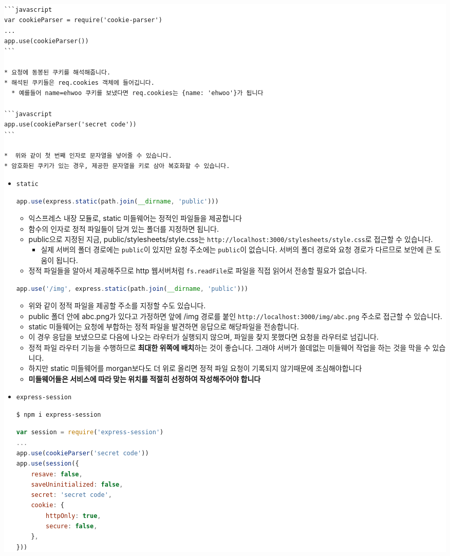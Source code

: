     ```javascript
    var cookieParser = require('cookie-parser')
    ...
    app.use(cookieParser())
    ```

    * 요청에 동봉된 쿠키를 해석해줍니다.
    * 해석된 쿠키들은 req.cookies 객체에 들어깁니다.
      * 예를들어 name=ehwoo 쿠키를 보냈다면 req.cookies는 {name: 'ehwoo'}가 됩니다

    ```javascript
    app.use(cookieParser('secret code'))
    ```

    *  위와 같이 첫 번째 인자로 문자열을 넣어줄 수 있습니다.
    * 암호화된 쿠키가 있는 경우, 제공한 문자열을 키로 삼아 복호화할 수 있습니다.

  * `static`

    ```javascript
    app.use(express.static(path.join(__dirname, 'public')))
    ```

    * 익스프레스 내장 모듈로, static 미들웨어는 정적인 파일들을 제공합니다
    * 함수의 인자로 정적 파일들이 담겨 있는 폴더를 지정하면 됩니다.
    * public으로 지정된 지금, public/stylesheets/style.css는 `http://localhost:3000/stylesheets/style.css`로 접근할 수 있습니다.
      * 실제 서버의 폴더 경로에는 `public`이 있지만 요청  주소에는 `public`이 없습니다. 서버의 폴더 경로와 요청 경로가 다르므로 보안에 큰 도움이 됩니다.
    * 정적 파일들을 알아서 제공해주므로 http 웹서버처럼 `fs.readFile`로 파일을 직접 읽어서 전송할 필요가 없습니다.

    ```javascript
    app.use('/img', express.static(path.join(__dirname, 'public')))
    ```

    * 위와 같이 정적 파일을 제공할 주소를 지정할 수도 있습니다.
    * public 폴더 안에 abc.png가 있다고 가정하면 앞에 /img 경로를 붙인 `http://localhost:3000/img/abc.png` 주소로 접근할 수 있습니다.
    * static 미들웨어는 요청에 부합하는 정적 파일을 발견하면 응답으로 해당파일을 전송합니다.
    * 이 경우 응답을 보냈으므로 다음에 나오는 라우터가 실행되지 않으며, 파일을 찾지 못했다면 요청을 라우터로 넘깁니다.
    * 정적 파일 라우터 기능을 수행하므로 **최대한 위쪽에 배치**하는 것이 좋습니다. 그래야 서버가 쓸데없는 미들웨어 작업을 하는 것을 막을 수 있습니다.
    * 하지만 static 미들웨어를 morgan보다도 더 위로 올리면 정적 파일 요청이 기록되지 않기때문에 조심해야합니다
    * **미들웨어들은 서비스에 따라 맞는 위치를 적절히 선정하여 작성해주어야 합니다**

  * `express-session`

    ```bash
    $ npm i express-session
    ```

    ```javascript
    var session = require('express-session')
    ...
    app.use(cookieParser('secret code'))
    app.use(session({
        resave: false,
        saveUninitialized: false,
        secret: 'secret code',
        cookie: {
            httpOnly: true,
            secure: false,
        },
    }))
    ```
